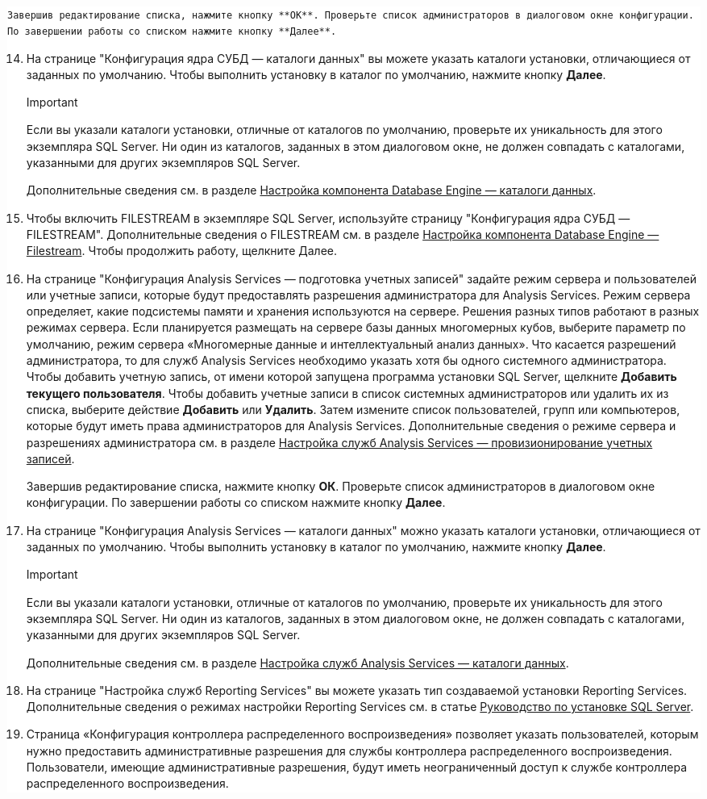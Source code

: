     Завершив редактирование списка, нажмите кнопку **ОК**. Проверьте список администраторов в диалоговом окне конфигурации. По завершении работы со списком нажмите кнопку **Далее**.

14. На странице "Конфигурация ядра СУБД — каталоги данных" вы можете указать каталоги установки, отличающиеся от заданных по умолчанию. Чтобы выполнить установку в каталог по умолчанию, нажмите кнопку **Далее**.  

    > [!IMPORTANT]
    > Если вы указали каталоги установки, отличные от каталогов по умолчанию, проверьте их уникальность для этого экземпляра SQL Server. Ни один из каталогов, заданных в этом диалоговом окне, не должен совпадать с каталогами, указанными для других экземпляров SQL Server.

    Дополнительные сведения см. в разделе [Настройка компонента Database Engine — каталоги данных](./install-sql-server.md).

15. Чтобы включить FILESTREAM в экземпляре SQL Server, используйте страницу "Конфигурация ядра СУБД — FILESTREAM". Дополнительные сведения о FILESTREAM см. в разделе [Настройка компонента Database Engine — Filestream](./install-sql-server.md). Чтобы продолжить работу, щелкните Далее.

16. На странице "Конфигурация Analysis Services — подготовка учетных записей" задайте режим сервера и пользователей или учетные записи, которые будут предоставлять разрешения администратора для Analysis Services. Режим сервера определяет, какие подсистемы памяти и хранения используются на сервере. Решения разных типов работают в разных режимах сервера. Если планируется размещать на сервере базы данных многомерных кубов, выберите параметр по умолчанию, режим сервера «Многомерные данные и интеллектуальный анализ данных». Что касается разрешений администратора, то для служб Analysis Services необходимо указать хотя бы одного системного администратора. Чтобы добавить учетную запись, от имени которой запущена программа установки SQL Server, щелкните **Добавить текущего пользователя**. Чтобы добавить учетные записи в список системных администраторов или удалить их из списка, выберите действие **Добавить** или **Удалить**. Затем измените список пользователей, групп или компьютеров, которые будут иметь права администраторов для Analysis Services. Дополнительные сведения о режиме сервера и разрешениях администратора см. в разделе [Настройка служб Analysis Services — провизионирование учетных записей](./install-sql-server.md).

    Завершив редактирование списка, нажмите кнопку **ОК**. Проверьте список администраторов в диалоговом окне конфигурации. По завершении работы со списком нажмите кнопку **Далее**.

17. На странице "Конфигурация Analysis Services — каталоги данных" можно указать каталоги установки, отличающиеся от заданных по умолчанию. Чтобы выполнить установку в каталог по умолчанию, нажмите кнопку **Далее**.

    > [!IMPORTANT]
    > Если вы указали каталоги установки, отличные от каталогов по умолчанию, проверьте их уникальность для этого экземпляра SQL Server. Ни один из каталогов, заданных в этом диалоговом окне, не должен совпадать с каталогами, указанными для других экземпляров SQL Server.

    Дополнительные сведения см. в разделе [Настройка служб Analysis Services — каталоги данных](./install-sql-server.md).

18. На странице "Настройка служб Reporting Services" вы можете указать тип создаваемой установки Reporting Services. Дополнительные сведения о режимах настройки Reporting Services см. в статье [Руководство по установке SQL Server](./install-sql-server.md).

19. Страница «Конфигурация контроллера распределенного воспроизведения» позволяет указать пользователей, которым нужно предоставить административные разрешения для службы контроллера распределенного воспроизведения. Пользователи, имеющие административные разрешения, будут иметь неограниченный доступ к службе контроллера распределенного воспроизведения.

